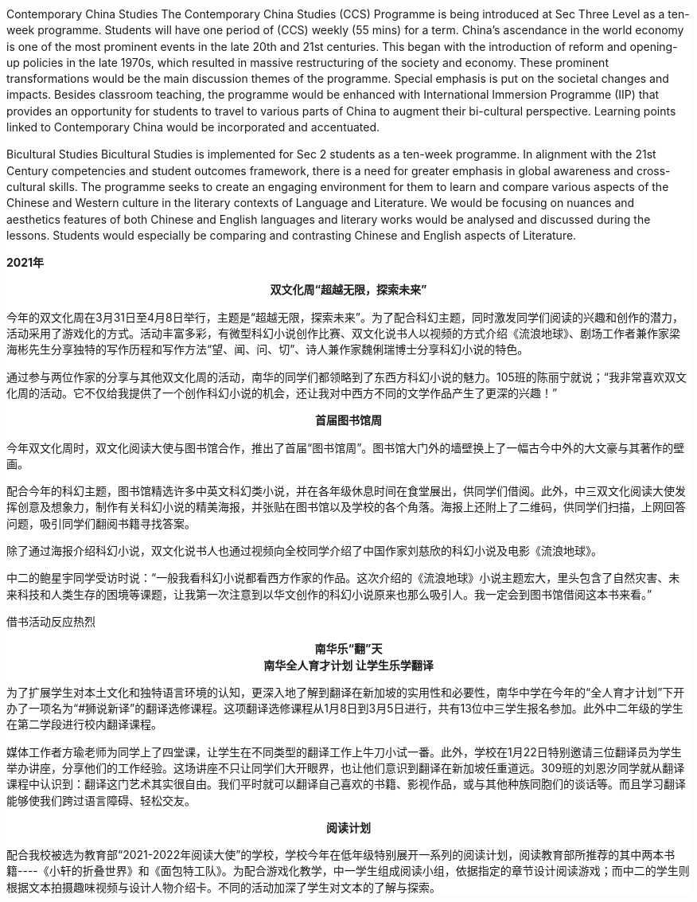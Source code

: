 Contemporary China Studies
The Contemporary China Studies (CCS) Programme is being introduced at Sec Three Level as a ten-week programme. Students will have one period of (CCS) weekly (55 mins) for a term. China’s ascendance in the world economy is one of the most prominent events in the late 20th and 21st centuries. This began with the introduction of reform and opening-up policies in the late 1970s, which resulted in massive restructuring of the society and economy. These prominent transformations would be the main discussion themes of the programme. Special emphasis is put on the societal changes and impacts. Besides classroom teaching, the programme would be enhanced with International Immersion Programme (IIP) that provides an opportunity for students to travel to various parts of China to augment their bi-cultural perspective. Learning points linked to Contemporary China would be incorporated and accentuated.

Bicultural Studies
Bicultural Studies is implemented for Sec 2 students as a ten-week programme. In alignment with the 21st Century competencies and student outcomes framework, there is a need for greater emphasis in global awareness and cross-cultural skills. The programme seeks to create an engaging environment for them to learn and compare various aspects of the Chinese and Western culture in the literary contexts of Language and Literature. We would be focusing on nuances and aesthetics features of both Chinese and English languages and literary works would be analysed and discussed during the lessons. Students would especially be comparing and contrasting Chinese and English aspects of Literature.

**2021年**
<p style="text-align: center"><strong>双文化周“超越无限，探索未来”</strong></p>

今年的双文化周在3月31日至4月8日举行，主题是“超越无限，探索未来”。为了配合科幻主题，同时激发同学们阅读的兴趣和创作的潜力，活动采用了游戏化的方式。活动丰富多彩，有微型科幻小说创作比赛、双文化说书人以视频的方式介绍《流浪地球》、剧场工作者兼作家梁海彬先生分享独特的写作历程和写作方法“望、闻、问、切”、诗人兼作家魏俐瑞博士分享科幻小说的特色。

 通过参与两位作家的分享与其他双文化周的活动，南华的同学们都领略到了东西方科幻小说的魅力。105班的陈丽宁就说；“我非常喜欢双文化周的活动。它不仅给我提供了一个创作科幻小说的机会，还让我对中西方不同的文学作品产生了更深的兴趣！” 


<p style="text-align: center"><strong>首届图书馆周</strong></p>

今年双文化周时，双文化阅读大使与图书馆合作，推出了首届“图书馆周”。图书馆大门外的墙壁换上了一幅古今中外的大文豪与其著作的壁画。

配合今年的科幻主题，图书馆精选许多中英文科幻类小说，并在各年级休息时间在食堂展出，供同学们借阅。此外，中三双文化阅读大使发挥创意及想象力，制作有关科幻小说的精美海报，并张贴在图书馆以及学校的各个角落。海报上还附上了二维码，供同学们扫描，上网回答问题，吸引同学们翻阅书籍寻找答案。   

 除了通过海报介绍科幻小说，双文化说书人也通过视频向全校同学介绍了中国作家刘慈欣的科幻小说及电影《流浪地球》。

中二的鲍星宇同学受访时说：“一般我看科幻小说都看西方作家的作品。这次介绍的《流浪地球》小说主题宏大，里头包含了自然灾害、未来科技和人类生存的困境等课题，让我第一次注意到以华文创作的科幻小说原来也那么吸引人。我一定会到图书馆借阅这本书来看。”	

借书活动反应热烈


<p style="text-align: center"><strong>南华乐“翻”天<br>南华全人育才计划 让学生乐学翻译</strong></p>


为了扩展学生对本土文化和独特语言环境的认知，更深入地了解到翻译在新加坡的实用性和必要性，南华中学在今年的“全人育才计划”下开办了一项名为“#狮说新译”的翻译选修课程。这项翻译选修课程从1月8日到3月5日进行，共有13位中三学生报名参加。此外中二年级的学生在第二学段进行校内翻译课程。

媒体工作者方瑜老师为同学上了四堂课，让学生在不同类型的翻译工作上牛刀小试一番。此外，学校在1月22日特别邀请三位翻译员为学生举办讲座，分享他们的工作经验。这场讲座不只让同学们大开眼界，也让他们意识到翻译在新加坡任重道远。309班的刘恩汐同学就从翻译课程中认识到：翻译这门艺术其实很自由。我们平时就可以翻译自己喜欢的书籍、影视作品，或与其他种族同胞们的谈话等。而且学习翻译能够使我们跨过语言障碍、轻松交友。

<p style="text-align: center"><strong>阅读计划</strong></p>


配合我校被选为教育部“2021-2022年阅读大使”的学校，学校今年在低年级特别展开一系列的阅读计划，阅读教育部所推荐的其中两本书籍----《小轩的折叠世界》和《面包特工队》。为配合游戏化教学，中一学生组成阅读小组，依据指定的章节设计阅读游戏；而中二的学生则根据文本拍摄趣味视频与设计人物介绍卡。不同的活动加深了学生对文本的了解与探索。
